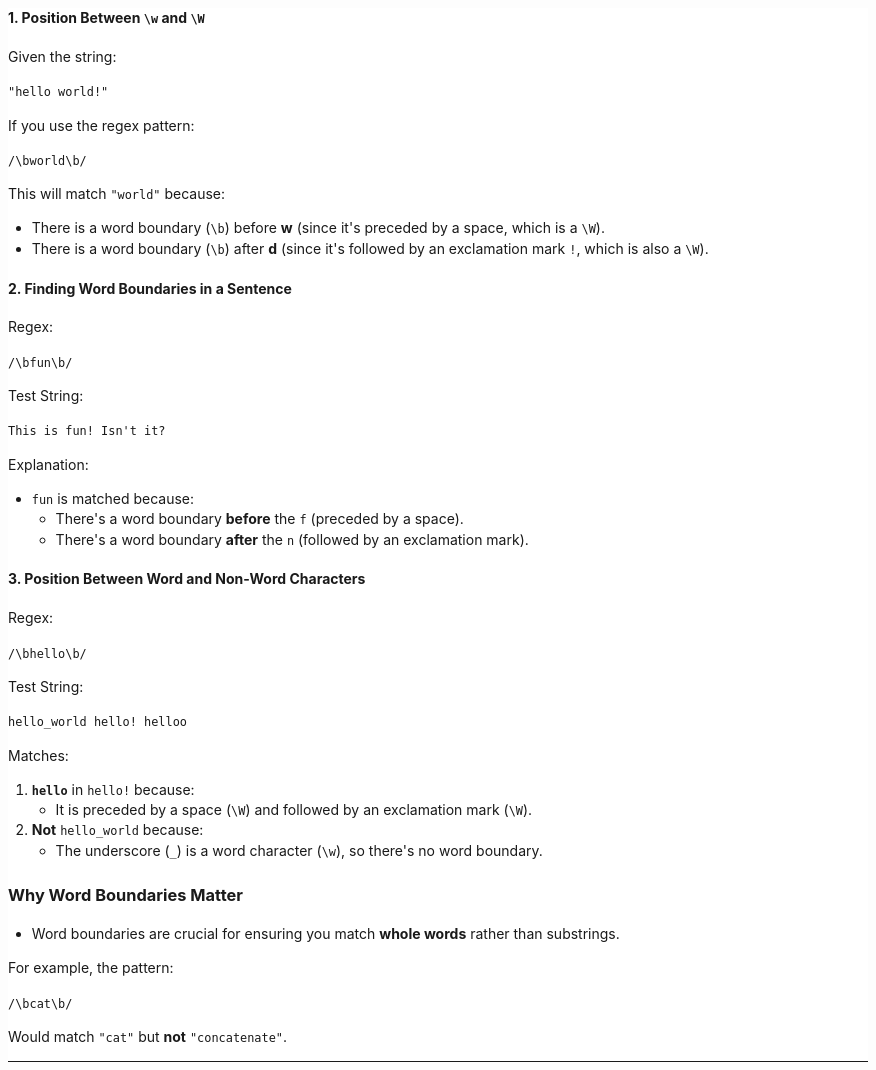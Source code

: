 #### 1. Position Between `\w` and `\W`

Given the string:
```
"hello world!"
```

If you use the regex pattern:
```regex
/\bworld\b/
```

This will match `"world"` because:
- There is a word boundary (`\b`) before **w** (since it's preceded by a space, which is a `\W`).
- There is a word boundary (`\b`) after **d** (since it's followed by an exclamation mark `!`, which is also a `\W`).

#### 2. Finding Word Boundaries in a Sentence

Regex:  
```regex
/\bfun\b/
```

Test String:  
```
This is fun! Isn't it?
```

Explanation:
- `fun` is matched because:
  - There's a word boundary **before** the `f` (preceded by a space).
  - There's a word boundary **after** the `n` (followed by an exclamation mark).

#### 3. Position Between Word and Non-Word Characters

Regex:  
```regex
/\bhello\b/
```

Test String:  
```
hello_world hello! helloo
```

Matches:
1. **`hello`** in `hello!` because:
   - It is preceded by a space (`\W`) and followed by an exclamation mark (`\W`).
2. **Not** `hello_world` because:
   - The underscore (`_`) is a word character (`\w`), so there's no word boundary.

### Why Word Boundaries Matter

- Word boundaries are crucial for ensuring you match **whole words** rather than substrings.
  
For example, the pattern:
```regex
/\bcat\b/
```
Would match `"cat"` but **not** `"concatenate"`.

---